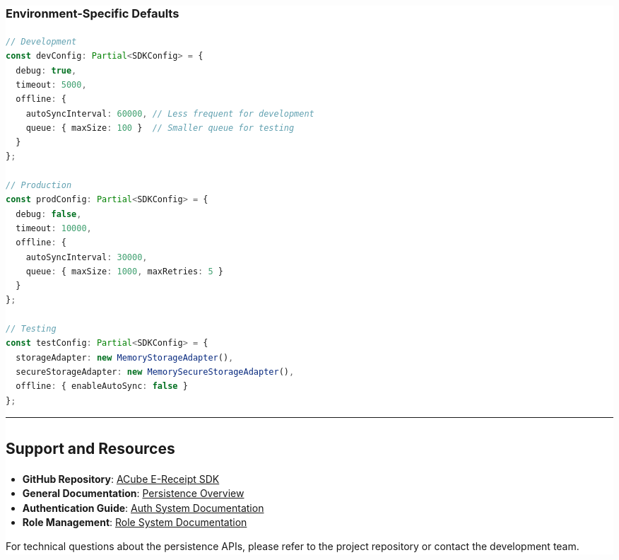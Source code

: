 ### Environment-Specific Defaults

```typescript
// Development
const devConfig: Partial<SDKConfig> = {
  debug: true,
  timeout: 5000,
  offline: {
    autoSyncInterval: 60000, // Less frequent for development
    queue: { maxSize: 100 }  // Smaller queue for testing
  }
};

// Production
const prodConfig: Partial<SDKConfig> = {
  debug: false,
  timeout: 10000,
  offline: {
    autoSyncInterval: 30000,
    queue: { maxSize: 1000, maxRetries: 5 }
  }
};

// Testing
const testConfig: Partial<SDKConfig> = {
  storageAdapter: new MemoryStorageAdapter(),
  secureStorageAdapter: new MemorySecureStorageAdapter(),
  offline: { enableAutoSync: false }
};
```

---

## Support and Resources

- **GitHub Repository**: [ACube E-Receipt SDK](https://github.com/a-cube-io/acube-ereceipt)
- **General Documentation**: [Persistence Overview](./PERSISTENCE_DOCUMENTATION.md)
- **Authentication Guide**: [Auth System Documentation](./AUTH_API_DOCUMENTATION.md)
- **Role Management**: [Role System Documentation](./ROLES_API_DOCUMENTATION.md)

For technical questions about the persistence APIs, please refer to the project repository or contact the development team.